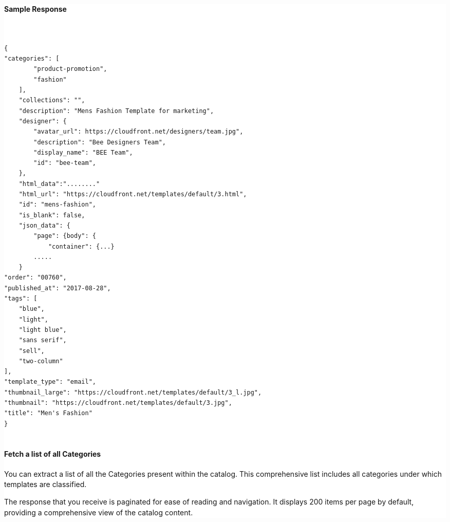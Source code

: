 **Sample Response**

```


{
"categories": [
		"product-promotion",
		"fashion"
	],
	"collections": "",
	"description": "Mens Fashion Template for marketing",
	"designer": {
		"avatar_url": https://cloudfront.net/designers/team.jpg",
		"description": "Bee Designers Team",
		"display_name": "BEE Team",
		"id": "bee-team",
	},
	"html_data":"........"
	"html_url": "https://cloudfront.net/templates/default/3.html",
	"id": "mens-fashion",
	"is_blank": false,
	"json_data": {
		"page": {body": {
			"container": {...}
		.....
	}
"order": "00760",
"published_at": "2017-08-28",
"tags": [
	"blue",
	"light",
	"light blue",
	"sans serif",
	"sell",
	"two-column"
],
"template_type": "email",
"thumbnail_large": "https://cloudfront.net/templates/default/3_l.jpg",
"thumbnail": "https://cloudfront.net/templates/default/3.jpg",
"title": "Men's Fashion"
}


```

#### Fetch a list of all Categories

You can extract a list of all the Categories present within the catalog. This comprehensive list includes all categories under which templates are classified.

The response that you receive is paginated for ease of reading and navigation. It displays 200 items per page by default, providing a comprehensive view of the catalog content.
